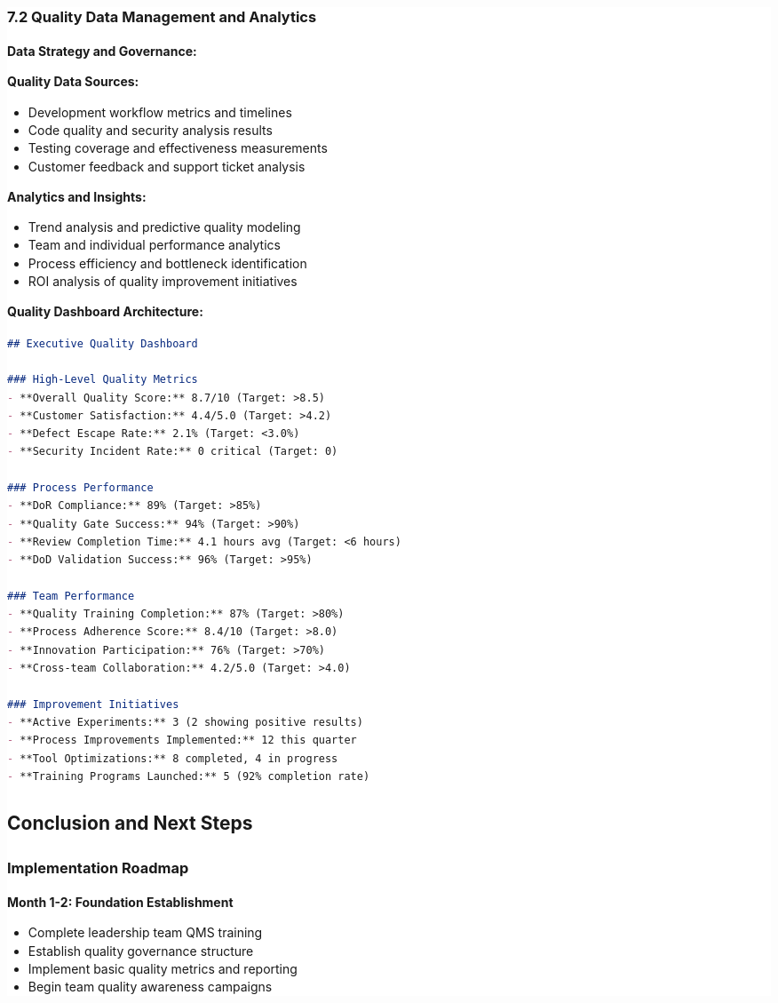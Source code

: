 ### 7.2 Quality Data Management and Analytics

**Data Strategy and Governance:**

**Quality Data Sources:**
- Development workflow metrics and timelines
- Code quality and security analysis results
- Testing coverage and effectiveness measurements
- Customer feedback and support ticket analysis

**Analytics and Insights:**
- Trend analysis and predictive quality modeling
- Team and individual performance analytics
- Process efficiency and bottleneck identification
- ROI analysis of quality improvement initiatives

**Quality Dashboard Architecture:**
```markdown
## Executive Quality Dashboard

### High-Level Quality Metrics
- **Overall Quality Score:** 8.7/10 (Target: >8.5)
- **Customer Satisfaction:** 4.4/5.0 (Target: >4.2)
- **Defect Escape Rate:** 2.1% (Target: <3.0%)
- **Security Incident Rate:** 0 critical (Target: 0)

### Process Performance
- **DoR Compliance:** 89% (Target: >85%)
- **Quality Gate Success:** 94% (Target: >90%)
- **Review Completion Time:** 4.1 hours avg (Target: <6 hours)
- **DoD Validation Success:** 96% (Target: >95%)

### Team Performance
- **Quality Training Completion:** 87% (Target: >80%)
- **Process Adherence Score:** 8.4/10 (Target: >8.0)
- **Innovation Participation:** 76% (Target: >70%)
- **Cross-team Collaboration:** 4.2/5.0 (Target: >4.0)

### Improvement Initiatives
- **Active Experiments:** 3 (2 showing positive results)
- **Process Improvements Implemented:** 12 this quarter
- **Tool Optimizations:** 8 completed, 4 in progress
- **Training Programs Launched:** 5 (92% completion rate)
```

## Conclusion and Next Steps

### Implementation Roadmap

**Month 1-2: Foundation Establishment**
- Complete leadership team QMS training
- Establish quality governance structure
- Implement basic quality metrics and reporting
- Begin team quality awareness campaigns

